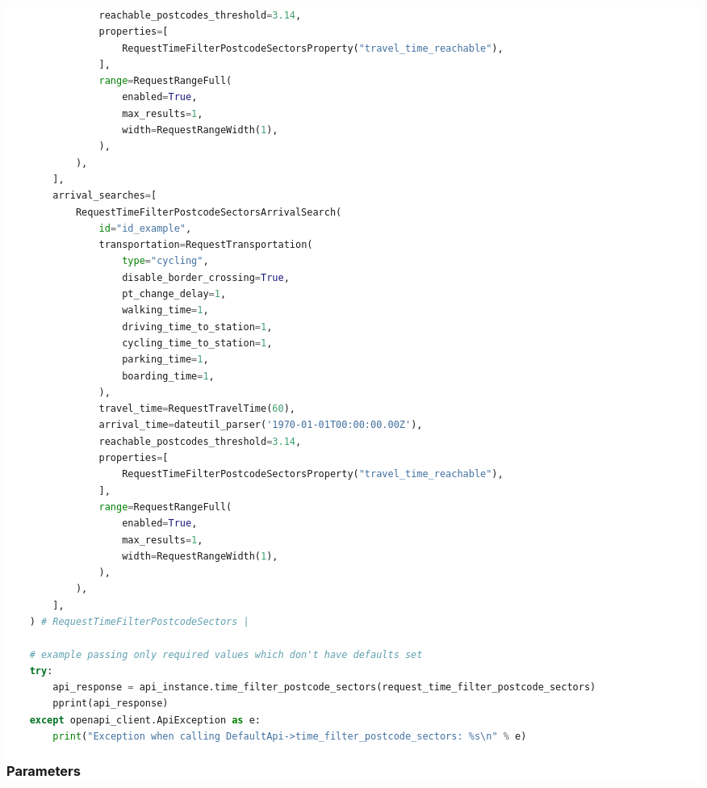 ```python
                reachable_postcodes_threshold=3.14,
                properties=[
                    RequestTimeFilterPostcodeSectorsProperty("travel_time_reachable"),
                ],
                range=RequestRangeFull(
                    enabled=True,
                    max_results=1,
                    width=RequestRangeWidth(1),
                ),
            ),
        ],
        arrival_searches=[
            RequestTimeFilterPostcodeSectorsArrivalSearch(
                id="id_example",
                transportation=RequestTransportation(
                    type="cycling",
                    disable_border_crossing=True,
                    pt_change_delay=1,
                    walking_time=1,
                    driving_time_to_station=1,
                    cycling_time_to_station=1,
                    parking_time=1,
                    boarding_time=1,
                ),
                travel_time=RequestTravelTime(60),
                arrival_time=dateutil_parser('1970-01-01T00:00:00.00Z'),
                reachable_postcodes_threshold=3.14,
                properties=[
                    RequestTimeFilterPostcodeSectorsProperty("travel_time_reachable"),
                ],
                range=RequestRangeFull(
                    enabled=True,
                    max_results=1,
                    width=RequestRangeWidth(1),
                ),
            ),
        ],
    ) # RequestTimeFilterPostcodeSectors | 

    # example passing only required values which don't have defaults set
    try:
        api_response = api_instance.time_filter_postcode_sectors(request_time_filter_postcode_sectors)
        pprint(api_response)
    except openapi_client.ApiException as e:
        print("Exception when calling DefaultApi->time_filter_postcode_sectors: %s\n" % e)
```


### Parameters
